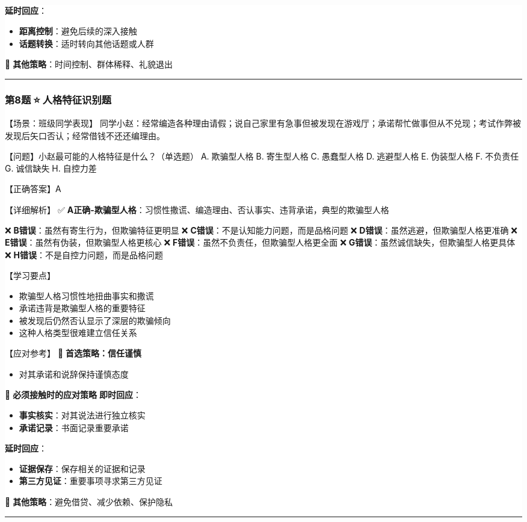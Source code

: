 **延时回应**：
- **距离控制**：避免后续的深入接触
- **话题转换**：适时转向其他话题或人群

🎯 **其他策略**：时间控制、群体稀释、礼貌退出

---

### 第8题 ⭐ 人格特征识别题

【场景：班级同学表现】
同学小赵：经常编造各种理由请假；说自己家里有急事但被发现在游戏厅；承诺帮忙做事但从不兑现；考试作弊被发现后矢口否认；经常借钱不还还编理由。

【问题】小赵最可能的人格特征是什么？（单选题）
A. 欺骗型人格
B. 寄生型人格
C. 愚蠢型人格
D. 逃避型人格
E. 伪装型人格
F. 不负责任
G. 诚信缺失
H. 自控力差

【正确答案】A

【详细解析】
✅ **A正确-欺骗型人格**：习惯性撒谎、编造理由、否认事实、违背承诺，典型的欺骗型人格

❌ **B错误**：虽然有寄生行为，但欺骗特征更明显
❌ **C错误**：不是认知能力问题，而是品格问题
❌ **D错误**：虽然逃避，但欺骗型人格更准确
❌ **E错误**：虽然有伪装，但欺骗型人格更核心
❌ **F错误**：虽然不负责任，但欺骗型人格更全面
❌ **G错误**：虽然诚信缺失，但欺骗型人格更具体
❌ **H错误**：不是自控力问题，而是品格问题

【学习要点】
- 欺骗型人格习惯性地扭曲事实和撒谎
- 承诺违背是欺骗型人格的重要特征
- 被发现后仍然否认显示了深层的欺骗倾向
- 这种人格类型很难建立信任关系

【应对参考】
🥇 **首选策略：信任谨慎**
- 对其承诺和说辞保持谨慎态度

🔄 **必须接触时的应对策略**
**即时回应**：
- **事实核实**：对其说法进行独立核实
- **承诺记录**：书面记录重要承诺

**延时回应**：
- **证据保存**：保存相关的证据和记录
- **第三方见证**：重要事项寻求第三方见证

🎯 **其他策略**：避免借贷、减少依赖、保护隐私

---
